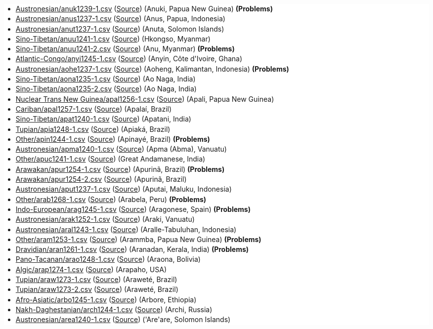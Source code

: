 * [Austronesian/anuk1239-1.csv](Austronesian/anuk1239-1.csv) ([Source](https://mpi-lingweb.shh.mpg.de/numeral/Anuki.htm)) (Anuki, Papua New Guinea) **(Problems)**
* [Austronesian/anus1237-1.csv](Austronesian/anus1237-1.csv) ([Source](https://mpi-lingweb.shh.mpg.de/numeral/Anus-Sobei.htm)) (Anus, Papua, Indonesia)
* [Austronesian/anut1237-1.csv](Austronesian/anut1237-1.csv) ([Source](https://mpi-lingweb.shh.mpg.de/numeral/Anuta.htm)) (Anuta, Solomon Islands)
* [Sino-Tibetan/anuu1241-1.csv](Sino-Tibetan/anuu1241-1.csv) ([Source](https://mpi-lingweb.shh.mpg.de/numeral/Anu.htm)) (Hkongso, Myanmar)
* [Sino-Tibetan/anuu1241-2.csv](Sino-Tibetan/anuu1241-2.csv) ([Source](https://mpi-lingweb.shh.mpg.de/numeral/Anu.htm)) (Anu, Myanmar) **(Problems)**
* [Atlantic-Congo/anyi1245-1.csv](Atlantic-Congo/anyi1245-1.csv) ([Source](https://mpi-lingweb.shh.mpg.de/numeral/Anyin.htm)) (Anyin, Côte d'Ivoire, Ghana)
* [Austronesian/aohe1237-1.csv](Austronesian/aohe1237-1.csv) ([Source](https://mpi-lingweb.shh.mpg.de/numeral/Aoheng.htm)) (Aoheng, Kalimantan, Indonesia) **(Problems)**
* [Sino-Tibetan/aona1235-1.csv](Sino-Tibetan/aona1235-1.csv) ([Source](https://mpi-lingweb.shh.mpg.de/numeral/Naga-Ao.htm)) (Ao Naga, India)
* [Sino-Tibetan/aona1235-2.csv](Sino-Tibetan/aona1235-2.csv) ([Source](https://mpi-lingweb.shh.mpg.de/numeral/Naga-Ao.htm)) (Ao Naga, India)
* [Nuclear Trans New Guinea/apal1256-1.csv](Nuclear%20Trans%20New%20Guinea/apal1256-1.csv) ([Source](https://mpi-lingweb.shh.mpg.de/numeral/Apali-PNG.htm)) (Apali, Papua New Guinea)
* [Cariban/apal1257-1.csv](Cariban/apal1257-1.csv) ([Source](https://mpi-lingweb.shh.mpg.de/numeral/Apalai.htm)) (Apalaí, Brazil)
* [Sino-Tibetan/apat1240-1.csv](Sino-Tibetan/apat1240-1.csv) ([Source](https://mpi-lingweb.shh.mpg.de/numeral/Apatani.htm)) (Apatani, India)
* [Tupian/apia1248-1.csv](Tupian/apia1248-1.csv) ([Source](https://mpi-lingweb.shh.mpg.de/numeral/Apiaca.htm)) (Apiaká, Brazil)
* [Other/apin1244-1.csv](Other/apin1244-1.csv) ([Source](https://mpi-lingweb.shh.mpg.de/numeral/Apinaye.htm)) (Apinayé, Brazil) **(Problems)**
* [Austronesian/apma1240-1.csv](Austronesian/apma1240-1.csv) ([Source](https://mpi-lingweb.shh.mpg.de/numeral/Ampa.htm)) (Apma (Abma), Vanuatu)
* [Other/apuc1241-1.csv](Other/apuc1241-1.csv) ([Source](https://mpi-lingweb.shh.mpg.de/numeral/Andamanese-Great.htm)) (Great Andamanese, India)
* [Arawakan/apur1254-1.csv](Arawakan/apur1254-1.csv) ([Source](https://mpi-lingweb.shh.mpg.de/numeral/Apurina.htm)) (Apurinã, Brazil) **(Problems)**
* [Arawakan/apur1254-2.csv](Arawakan/apur1254-2.csv) ([Source](https://mpi-lingweb.shh.mpg.de/numeral/Apurina.htm)) (Apurinã, Brazil)
* [Austronesian/aput1237-1.csv](Austronesian/aput1237-1.csv) ([Source](https://mpi-lingweb.shh.mpg.de/numeral/Aputai.htm)) (Aputai, Maluku, Indonesia)
* [Other/arab1268-1.csv](Other/arab1268-1.csv) ([Source](https://mpi-lingweb.shh.mpg.de/numeral/Arabela.htm)) (Arabela, Peru) **(Problems)**
* [Indo-European/arag1245-1.csv](Indo-European/arag1245-1.csv) ([Source](https://mpi-lingweb.shh.mpg.de/numeral/Aragonese.htm)) (Aragonese, Spain) **(Problems)**
* [Austronesian/arak1252-1.csv](Austronesian/arak1252-1.csv) ([Source](https://mpi-lingweb.shh.mpg.de/numeral/Araki.htm)) (Araki, Vanuatu)
* [Austronesian/aral1243-1.csv](Austronesian/aral1243-1.csv) ([Source](https://mpi-lingweb.shh.mpg.de/numeral/Aralle-Tabulahan.htm)) (Aralle-Tabuluhan, Indonesia)
* [Other/aram1253-1.csv](Other/aram1253-1.csv) ([Source](https://mpi-lingweb.shh.mpg.de/numeral/Arammba.htm)) (Arammba, Papua New Guinea) **(Problems)**
* [Dravidian/aran1261-1.csv](Dravidian/aran1261-1.csv) ([Source](https://mpi-lingweb.shh.mpg.de/numeral/Aranadan.htm)) (Aranadan, Kerala, India) **(Problems)**
* [Pano-Tacanan/arao1248-1.csv](Pano-Tacanan/arao1248-1.csv) ([Source](https://mpi-lingweb.shh.mpg.de/numeral/Araona.htm)) (Araona, Bolivia)
* [Algic/arap1274-1.csv](Algic/arap1274-1.csv) ([Source](https://mpi-lingweb.shh.mpg.de/numeral/Arapaho.htm)) (Arapaho, USA)
* [Tupian/araw1273-1.csv](Tupian/araw1273-1.csv) ([Source](https://mpi-lingweb.shh.mpg.de/numeral/Arawete.htm)) (Araweté, Brazil)
* [Tupian/araw1273-2.csv](Tupian/araw1273-2.csv) ([Source](https://mpi-lingweb.shh.mpg.de/numeral/Arawete.htm)) (Araweté, Brazil)
* [Afro-Asiatic/arbo1245-1.csv](Afro-Asiatic/arbo1245-1.csv) ([Source](https://mpi-lingweb.shh.mpg.de/numeral/Arbore.htm)) (Arbore, Ethiopia)
* [Nakh-Daghestanian/arch1244-1.csv](Nakh-Daghestanian/arch1244-1.csv) ([Source](https://mpi-lingweb.shh.mpg.de/numeral/Archi.htm)) (Archi, Russia)
* [Austronesian/area1240-1.csv](Austronesian/area1240-1.csv) ([Source](https://mpi-lingweb.shh.mpg.de/numeral/Areare.htm)) ('Are'are, Solomon Islands)
